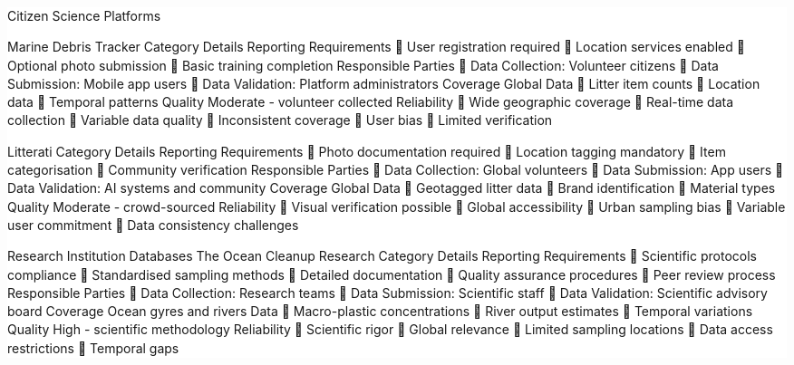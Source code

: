 Citizen Science Platforms

Marine Debris Tracker
Category	Details
Reporting Requirements		User registration required
	Location services enabled
	Optional photo submission
	Basic training completion
Responsible Parties		Data Collection: Volunteer citizens
	Data Submission: Mobile app users
	Data Validation: Platform administrators
Coverage	Global
Data		Litter item counts
	Location data
	Temporal patterns
Quality	Moderate - volunteer collected
Reliability		Wide geographic coverage
	Real-time data collection
	Variable data quality
	Inconsistent coverage
	User bias
	Limited verification


Litterati
Category	Details
Reporting Requirements		Photo documentation required
	Location tagging mandatory
	Item categorisation
	Community verification
Responsible Parties		Data Collection: Global volunteers
	Data Submission: App users
	Data Validation: AI systems and community
Coverage	Global
Data		Geotagged litter data
	Brand identification
	Material types
Quality	Moderate - crowd-sourced
Reliability		Visual verification possible
	Global accessibility
	Urban sampling bias
	Variable user commitment
	Data consistency challenges

Research Institution Databases
The Ocean Cleanup Research
Category	Details
Reporting Requirements		Scientific protocols compliance
	Standardised sampling methods
	Detailed documentation
	Quality assurance procedures
	Peer review process
Responsible Parties		Data Collection: Research teams
	Data Submission: Scientific staff
	Data Validation: Scientific advisory board
Coverage	Ocean gyres and rivers
Data		Macro-plastic concentrations
	River output estimates
	Temporal variations
Quality	High - scientific methodology
Reliability		Scientific rigor
	Global relevance
	Limited sampling locations
	Data access restrictions
	Temporal gaps
